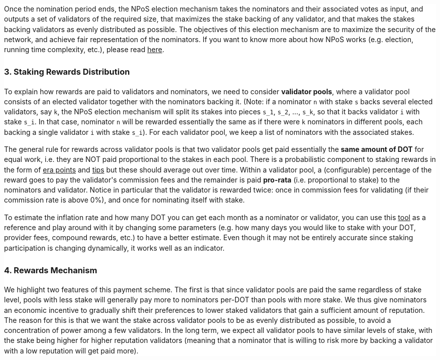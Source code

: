 Once the nomination period ends, the NPoS election mechanism takes the nominators and their
associated votes as input, and outputs a set of validators of the required size, that maximizes the
stake backing of any validator, and that makes the stakes backing validators as evenly distributed
as possible. The objectives of this election mechanism are to maximize the security of the network,
and achieve fair representation of the nominators. If you want to know more about how NPoS works
(e.g. election, running time complexity, etc.), please read
[here](http://research.web3.foundation/en/latest/polkadot/NPoS.html).

### 3. Staking Rewards Distribution

To explain how rewards are paid to validators and nominators, we need to consider **validator
pools**, where a validator pool consists of an elected validator together with the nominators
backing it. (Note: if a nominator `n` with stake `s` backs several elected validators, say `k`, the
NPoS election mechanism will split its stakes into pieces `s_1`, `s_2`, …, `s_k`, so that it backs
validator `i` with stake `s_i`. In that case, nominator `n` will be rewarded essentially the same as
if there were `k` nominators in different pools, each backing a single validator `i` with stake
`s_i`). For each validator pool, we keep a list of nominators with the associated stakes.

The general rule for rewards across validator pools is that two validator pools get paid essentially
the **same amount of DOT** for equal work, i.e. they are NOT paid proportional to the stakes in each
pool. There is a probabilistic component to staking rewards in the form of
[era points](maintain-guides-validator-payout#era-points) and
[tips](https://wiki.polkadot.network/docs/en/learn-transaction-fees#fee-calculation) but these
should average out over time. Within a validator pool, a (configurable) percentage of the reward
goes to pay the validator's commission fees and the remainder is paid **pro-rata** (i.e.
proportional to stake) to the nominators and validator. Notice in particular that the validator is
rewarded twice: once in commission fees for validating (if their commission rate is above 0%), and
once for nominating itself with stake.

To estimate the inflation rate and how many DOT you can get each month as a nominator or validator,
you can use this [tool](https://www.stakingrewards.com/earn/polkadot/calculate) as a reference and
play around with it by changing some parameters (e.g. how many days you would like to stake with
your DOT, provider fees, compound rewards, etc.) to have a better estimate. Even though it may not
be entirely accurate since staking participation is changing dynamically, it works well as an
indicator.

### 4. Rewards Mechanism

We highlight two features of this payment scheme. The first is that since validator pools are paid
the same regardless of stake level, pools with less stake will generally pay more to nominators
per-DOT than pools with more stake. We thus give nominators an economic incentive to gradually shift
their preferences to lower staked validators that gain a sufficient amount of reputation. The reason
for this is that we want the stake across validator pools to be as evenly distributed as possible,
to avoid a concentration of power among a few validators. In the long term, we expect all validator
pools to have similar levels of stake, with the stake being higher for higher reputation validators
(meaning that a nominator that is willing to risk more by backing a validator with a low reputation
will get paid more).
